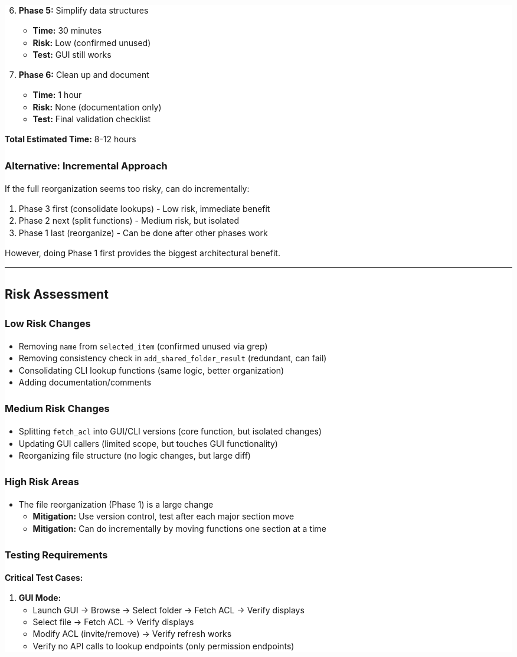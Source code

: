 6. **Phase 5:** Simplify data structures
   - **Time:** 30 minutes
   - **Risk:** Low (confirmed unused)
   - **Test:** GUI still works

7. **Phase 6:** Clean up and document
   - **Time:** 1 hour
   - **Risk:** None (documentation only)
   - **Test:** Final validation checklist

**Total Estimated Time:** 8-12 hours

### Alternative: Incremental Approach

If the full reorganization seems too risky, can do incrementally:

1. Phase 3 first (consolidate lookups) - Low risk, immediate benefit
2. Phase 2 next (split functions) - Medium risk, but isolated
3. Phase 1 last (reorganize) - Can be done after other phases work

However, doing Phase 1 first provides the biggest architectural benefit.

---

## Risk Assessment

### Low Risk Changes

- Removing `name` from `selected_item` (confirmed unused via grep)
- Removing consistency check in `add_shared_folder_result` (redundant, can fail)
- Consolidating CLI lookup functions (same logic, better organization)
- Adding documentation/comments

### Medium Risk Changes

- Splitting `fetch_acl` into GUI/CLI versions (core function, but isolated changes)
- Updating GUI callers (limited scope, but touches GUI functionality)
- Reorganizing file structure (no logic changes, but large diff)

### High Risk Areas

- The file reorganization (Phase 1) is a large change
  - **Mitigation:** Use version control, test after each major section move
  - **Mitigation:** Can do incrementally by moving functions one section at a time

### Testing Requirements

**Critical Test Cases:**

1. **GUI Mode:**
   - Launch GUI → Browse → Select folder → Fetch ACL → Verify displays
   - Select file → Fetch ACL → Verify displays  
   - Modify ACL (invite/remove) → Verify refresh works
   - Verify no API calls to lookup endpoints (only permission endpoints)
